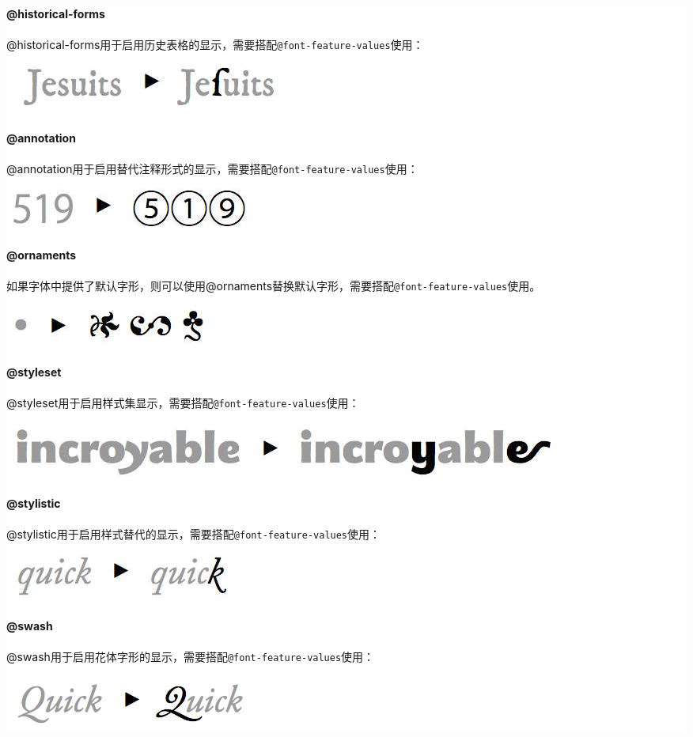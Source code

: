#### @historical-forms

@historical-forms用于启用历史表格的显示，需要搭配`@font-feature-values`使用：

![](.\image\Snipaste_2024-11-19_14-15-19.jpg)

#### @annotation

@annotation用于启用替代注释形式的显示，需要搭配`@font-feature-values`使用：

![](.\image\Snipaste_2024-11-19_14-09-58.jpg)

#### @ornaments

如果字体中提供了默认字形，则可以使用@ornaments替换默认字形，需要搭配`@font-feature-values`使用。

![](.\image\Snipaste_2024-11-19_14-10-47.jpg)

#### @styleset

@styleset用于启用样式集显示，需要搭配`@font-feature-values`使用：

![](.\image\Snipaste_2024-11-19_14-12-28.jpg)

#### @stylistic

@stylistic用于启用样式替代的显示，需要搭配`@font-feature-values`使用：

![](.\image\Snipaste_2024-11-19_14-13-13.jpg)

#### @swash

@swash用于启用花体字形的显示，需要搭配`@font-feature-values`使用：

![](.\image\Snipaste_2024-11-19_14-11-12.jpg)

